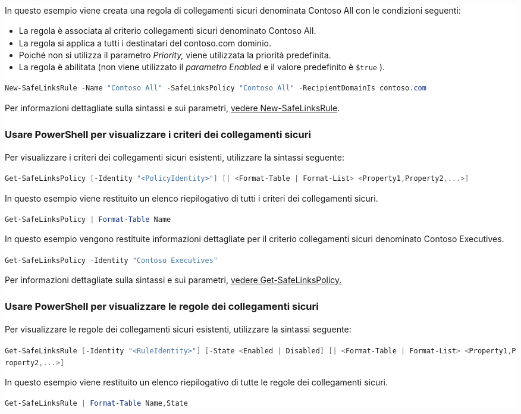 In questo esempio viene creata una regola di collegamenti sicuri denominata Contoso All con le condizioni seguenti:

- La regola è associata al criterio collegamenti sicuri denominato Contoso All.
- La regola si applica a tutti i destinatari del contoso.com dominio.
- Poiché non si utilizza il parametro _Priority,_ viene utilizzata la priorità predefinita.
- La regola è abilitata (non viene utilizzato il _parametro Enabled_ e il valore predefinito è `$true` ).

```powershell
New-SafeLinksRule -Name "Contoso All" -SafeLinksPolicy "Contoso All" -RecipientDomainIs contoso.com
```

Per informazioni dettagliate sulla sintassi e sui parametri, [vedere New-SafeLinksRule](/powershell/module/exchange/new-safelinksrule).

### <a name="use-powershell-to-view-safe-links-policies"></a>Usare PowerShell per visualizzare i criteri dei collegamenti sicuri

Per visualizzare i criteri dei collegamenti sicuri esistenti, utilizzare la sintassi seguente:

```PowerShell
Get-SafeLinksPolicy [-Identity "<PolicyIdentity>"] [| <Format-Table | Format-List> <Property1,Property2,...>]
```

In questo esempio viene restituito un elenco riepilogativo di tutti i criteri dei collegamenti sicuri.

```PowerShell
Get-SafeLinksPolicy | Format-Table Name
```

In questo esempio vengono restituite informazioni dettagliate per il criterio collegamenti sicuri denominato Contoso Executives.

```PowerShell
Get-SafeLinksPolicy -Identity "Contoso Executives"
```

Per informazioni dettagliate sulla sintassi e sui parametri, [vedere Get-SafeLinksPolicy.](/powershell/module/exchange/get-safelinkspolicy)

### <a name="use-powershell-to-view-safe-links-rules"></a>Usare PowerShell per visualizzare le regole dei collegamenti sicuri

Per visualizzare le regole dei collegamenti sicuri esistenti, utilizzare la sintassi seguente:

```PowerShell
Get-SafeLinksRule [-Identity "<RuleIdentity>"] [-State <Enabled | Disabled] [| <Format-Table | Format-List> <Property1,Property2,...>]
```

In questo esempio viene restituito un elenco riepilogativo di tutte le regole dei collegamenti sicuri.

```PowerShell
Get-SafeLinksRule | Format-Table Name,State
```
